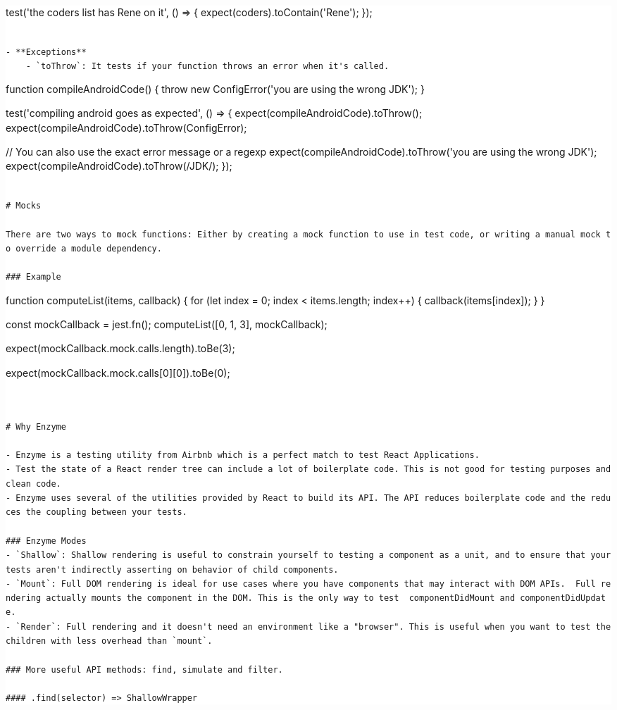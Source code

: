 test('the coders list has Rene on it', () => {
   expect(coders).toContain('Rene');
});

```

- **Exceptions**
	- `toThrow`: It tests if your function throws an error when it's called.

```
function compileAndroidCode() {
  throw new ConfigError('you are using the wrong JDK');
}

test('compiling android goes as expected', () => {
  expect(compileAndroidCode).toThrow();
  expect(compileAndroidCode).toThrow(ConfigError);

  // You can also use the exact error message or a regexp
  expect(compileAndroidCode).toThrow('you are using the wrong JDK');
  expect(compileAndroidCode).toThrow(/JDK/);
});
```

# Mocks

There are two ways to mock functions: Either by creating a mock function to use in test code, or writing a manual mock to override a module dependency.

### Example

```
function computeList(items, callback) {
  for (let index = 0; index < items.length; index++) {
    callback(items[index]);
  }
}

const mockCallback = jest.fn();
computeList([0, 1, 3], mockCallback);

expect(mockCallback.mock.calls.length).toBe(3);

expect(mockCallback.mock.calls[0][0]).toBe(0);
```


# Why Enzyme

- Enzyme is a testing utility from Airbnb which is a perfect match to test React Applications.
- Test the state of a React render tree can include a lot of boilerplate code. This is not good for testing purposes and clean code.
- Enzyme uses several of the utilities provided by React to build its API. The API reduces boilerplate code and the reduces the coupling between your tests.

### Enzyme Modes
- `Shallow`: Shallow rendering is useful to constrain yourself to testing a component as a unit, and to ensure that your tests aren't indirectly asserting on behavior of child components.
- `Mount`: Full DOM rendering is ideal for use cases where you have components that may interact with DOM APIs.  Full rendering actually mounts the component in the DOM. This is the only way to test  componentDidMount and componentDidUpdate.
- `Render`: Full rendering and it doesn't need an environment like a "browser". This is useful when you want to test the children with less overhead than `mount`.

### More useful API methods: find, simulate and filter.

#### .find(selector) => ShallowWrapper
```